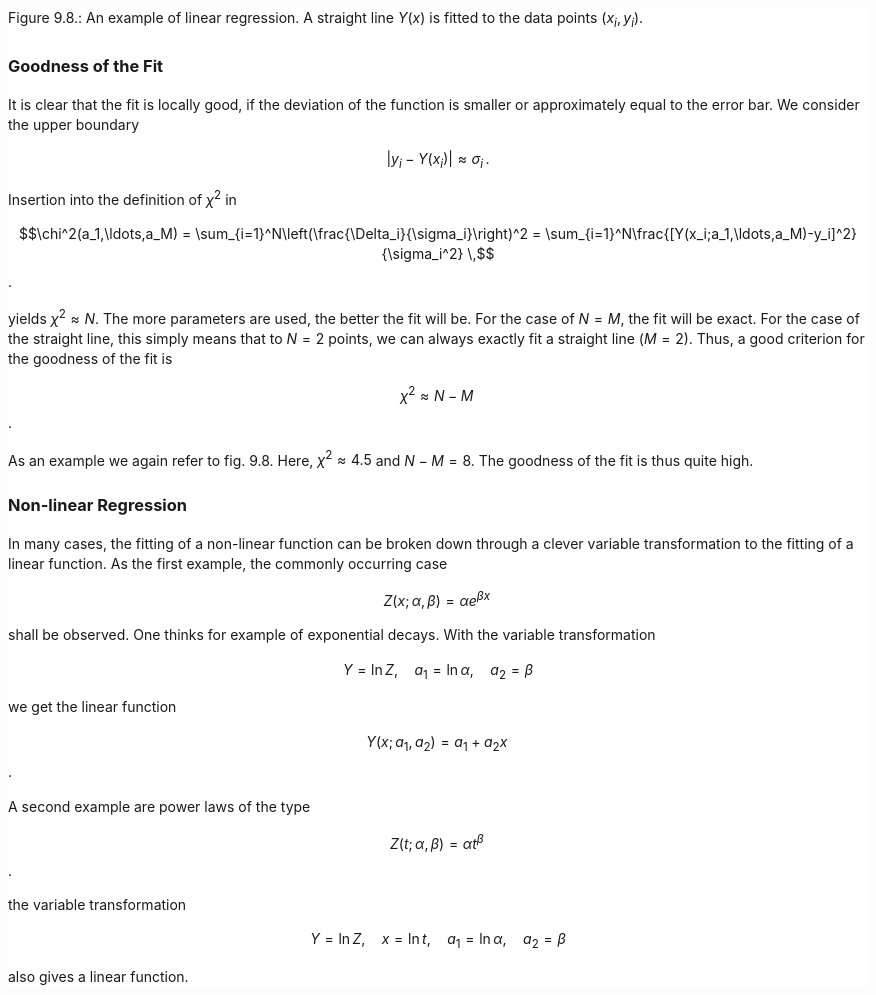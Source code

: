 Figure 9.8.: An example of linear regression. A straight line $Y(x)$ is fitted to the data points $(x_i,y_i)$.

### Goodness of the Fit
It is clear that the fit is locally good, if the deviation of the function is smaller or approximately equal to the error bar. We consider the upper boundary

$$|y_i-Y(x_i)| \approx \sigma_i \, .$$

Insertion into the definition of $\chi^2$ in

$$\chi^2(a_1,\ldots,a_M) = \sum_{i=1}^N\left(\frac{\Delta_i}{\sigma_i}\right)^2 = \sum_{i=1}^N\frac{[Y(x_i;a_1,\ldots,a_M)-y_i]^2}{\sigma_i^2} \,$$ .

yields $\chi^2 \approx N$. The more parameters are used, the better the fit will be. For the case of $N=M$, the fit will be exact. For the case of the straight line, this simply means that to $N=2$ points, we can always exactly fit a straight line ($M=2$). Thus, a good criterion for the goodness of the fit is

$$\chi^2 \approx N-M \,$$ .

As an example we again refer to fig. 9.8. Here, $\chi^2 \approx 4.5$ and $N-M = 8$. The goodness of the fit is thus quite high.

### Non-linear Regression
In many cases, the fitting of a non-linear function can be broken down through a clever variable transformation to the fitting of a linear function. As the first example, the commonly occurring case

$$Z(x;\alpha,\beta) = \alpha e^{\beta x} \,$$

shall be observed. One thinks for example of exponential decays. With the variable transformation

$$Y = \ln{Z}, \quad a_1 = \ln{\alpha}, \quad a_2 = \beta$$

we get the linear function

$$Y(x;a_1,a_2) = a_1+a_2 x \,$$.

A second example are power laws of the type

$$Z(t;\alpha,\beta) = \alpha t^\beta \,$$ .

the variable transformation

$$Y = \ln{Z}, \quad x = \ln{t}, \quad a_1 = \ln{\alpha}, \quad a_2 = \beta$$

also gives a linear function.

